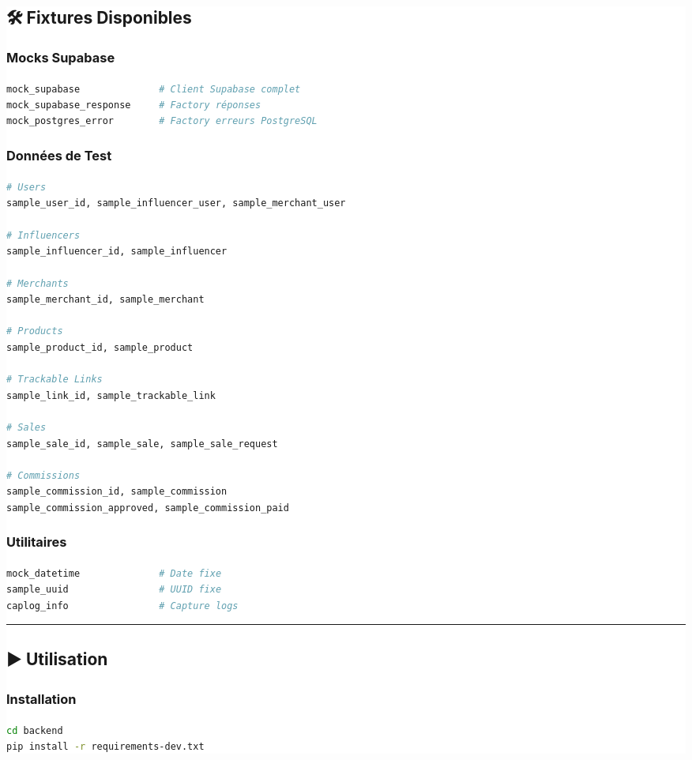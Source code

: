 
## 🛠️ Fixtures Disponibles

### Mocks Supabase
```python
mock_supabase              # Client Supabase complet
mock_supabase_response     # Factory réponses
mock_postgres_error        # Factory erreurs PostgreSQL
```

### Données de Test
```python
# Users
sample_user_id, sample_influencer_user, sample_merchant_user

# Influencers
sample_influencer_id, sample_influencer

# Merchants
sample_merchant_id, sample_merchant

# Products
sample_product_id, sample_product

# Trackable Links
sample_link_id, sample_trackable_link

# Sales
sample_sale_id, sample_sale, sample_sale_request

# Commissions
sample_commission_id, sample_commission
sample_commission_approved, sample_commission_paid
```

### Utilitaires
```python
mock_datetime              # Date fixe
sample_uuid                # UUID fixe
caplog_info                # Capture logs
```

---

## ▶️ Utilisation

### Installation
```bash
cd backend
pip install -r requirements-dev.txt
```
